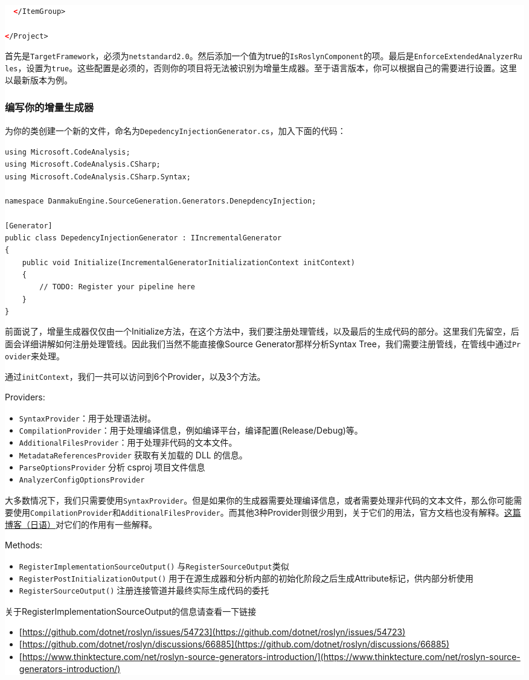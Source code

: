 ```xml
  </ItemGroup>

</Project>
```

首先是`TargetFramework`，必须为`netstandard2.0`。然后添加一个值为true的`IsRoslynComponent`的项。最后是`EnforceExtendedAnalyzerRules`，设置为`true`。这些配置是必须的，否则你的项目将无法被识别为增量生成器。至于语言版本，你可以根据自己的需要进行设置。这里以最新版本为例。

### 编写你的增量生成器

为你的类创建一个新的文件，命名为`DepedencyInjectionGenerator.cs`，加入下面的代码：

```CSharp
using Microsoft.CodeAnalysis;
using Microsoft.CodeAnalysis.CSharp;
using Microsoft.CodeAnalysis.CSharp.Syntax;

namespace DanmakuEngine.SourceGeneration.Generators.DenepdencyInjection;

[Generator]
public class DepedencyInjectionGenerator : IIncrementalGenerator
{
    public void Initialize(IncrementalGeneratorInitializationContext initContext)
    {
        // TODO: Register your pipeline here
    }
}
```

前面说了，增量生成器仅仅由一个Initialize方法，在这个方法中，我们要注册处理管线，以及最后的生成代码的部分。这里我们先留空，后面会详细讲解如何注册处理管线。因此我们当然不能直接像Source Generator那样分析Syntax Tree，我们需要注册管线，在管线中通过`Provider`来处理。

通过`initContext`，我们一共可以访问到6个Provider，以及3个方法。

Providers: 
- `SyntaxProvider`：用于处理语法树。
- `CompilationProvider`：用于处理编译信息，例如编译平台，编译配置(Release/Debug)等。
- `AdditionalFilesProvider`：用于处理非代码的文本文件。
- `MetadataReferencesProvider` 获取有关加载的 DLL 的信息。
- `ParseOptionsProvider` 分析 csproj 项目文件信息
- `AnalyzerConfigOptionsProvider`  

大多数情况下，我们只需要使用`SyntaxProvider`。但是如果你的生成器需要处理编译信息，或者需要处理非代码的文本文件，那么你可能需要使用`CompilationProvider`和`AdditionalFilesProvider`。而其他3种Provider则很少用到，关于它们的用法，官方文档也没有解释。[这篇博客（日语）](https://neue.cc/2022/12/16_IncrementalSourceGenerator.html)对它们的作用有一些解释。

Methods:
- `RegisterImplementationSourceOutput()` 与`RegisterSourceOutput`类似
- `RegisterPostInitializationOutput()` 用于在源生成器和分析内部的初始化阶段之后生成Attribute标记，供内部分析使用
- `RegisterSourceOutput()` 注册连接管道并最终实际生成代码的委托

关于RegisterImplementationSourceOutput的信息请查看一下链接

- [https://github.com/dotnet/roslyn/issues/54723](https://github.com/dotnet/roslyn/issues/54723)
- [https://github.com/dotnet/roslyn/discussions/66885](https://github.com/dotnet/roslyn/discussions/66885)
- [https://www.thinktecture.com/net/roslyn-source-generators-introduction/](https://www.thinktecture.com/net/roslyn-source-generators-introduction/)
